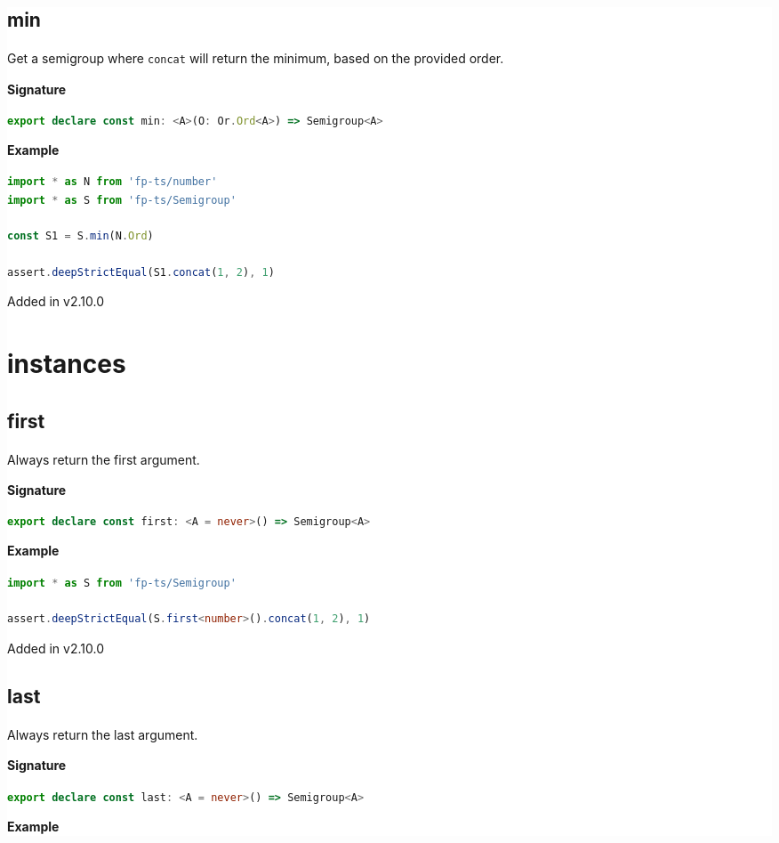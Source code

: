 ## min

Get a semigroup where `concat` will return the minimum, based on the provided order.

**Signature**

```ts
export declare const min: <A>(O: Or.Ord<A>) => Semigroup<A>
```

**Example**

```ts
import * as N from 'fp-ts/number'
import * as S from 'fp-ts/Semigroup'

const S1 = S.min(N.Ord)

assert.deepStrictEqual(S1.concat(1, 2), 1)
```

Added in v2.10.0

# instances

## first

Always return the first argument.

**Signature**

```ts
export declare const first: <A = never>() => Semigroup<A>
```

**Example**

```ts
import * as S from 'fp-ts/Semigroup'

assert.deepStrictEqual(S.first<number>().concat(1, 2), 1)
```

Added in v2.10.0

## last

Always return the last argument.

**Signature**

```ts
export declare const last: <A = never>() => Semigroup<A>
```

**Example**
